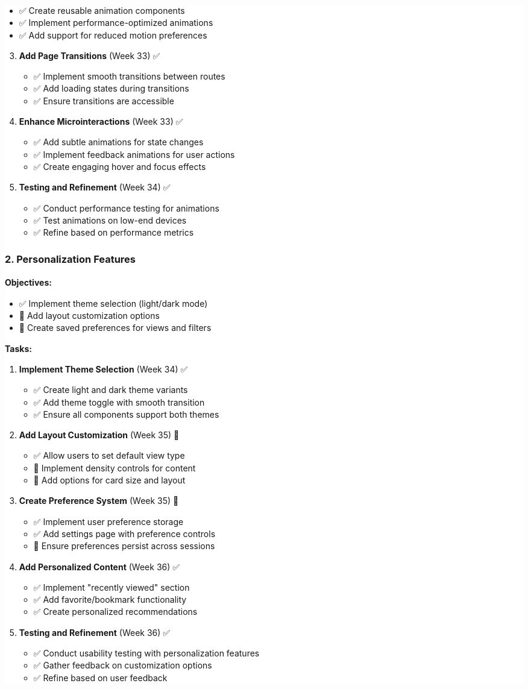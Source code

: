    - ✅ Create reusable animation components
   - ✅ Implement performance-optimized animations
   - ✅ Add support for reduced motion preferences

3. **Add Page Transitions** (Week 33) ✅

   - ✅ Implement smooth transitions between routes
   - ✅ Add loading states during transitions
   - ✅ Ensure transitions are accessible

4. **Enhance Microinteractions** (Week 33) ✅

   - ✅ Add subtle animations for state changes
   - ✅ Implement feedback animations for user actions
   - ✅ Create engaging hover and focus effects

5. **Testing and Refinement** (Week 34) ✅
   - ✅ Conduct performance testing for animations
   - ✅ Test animations on low-end devices
   - ✅ Refine based on performance metrics

### 2. Personalization Features

**Objectives:**

- ✅ Implement theme selection (light/dark mode)
- 🔄 Add layout customization options
- 🔄 Create saved preferences for views and filters

**Tasks:**

1. **Implement Theme Selection** (Week 34) ✅

   - ✅ Create light and dark theme variants
   - ✅ Add theme toggle with smooth transition
   - ✅ Ensure all components support both themes

2. **Add Layout Customization** (Week 35) 🔄

   - ✅ Allow users to set default view type
   - 🔄 Implement density controls for content
   - 🔄 Add options for card size and layout

3. **Create Preference System** (Week 35) 🔄

   - ✅ Implement user preference storage
   - ✅ Add settings page with preference controls
   - 🔄 Ensure preferences persist across sessions

4. **Add Personalized Content** (Week 36) ✅

   - ✅ Implement "recently viewed" section
   - ✅ Add favorite/bookmark functionality
   - ✅ Create personalized recommendations

5. **Testing and Refinement** (Week 36) ✅
   - ✅ Conduct usability testing with personalization features
   - ✅ Gather feedback on customization options
   - ✅ Refine based on user feedback
